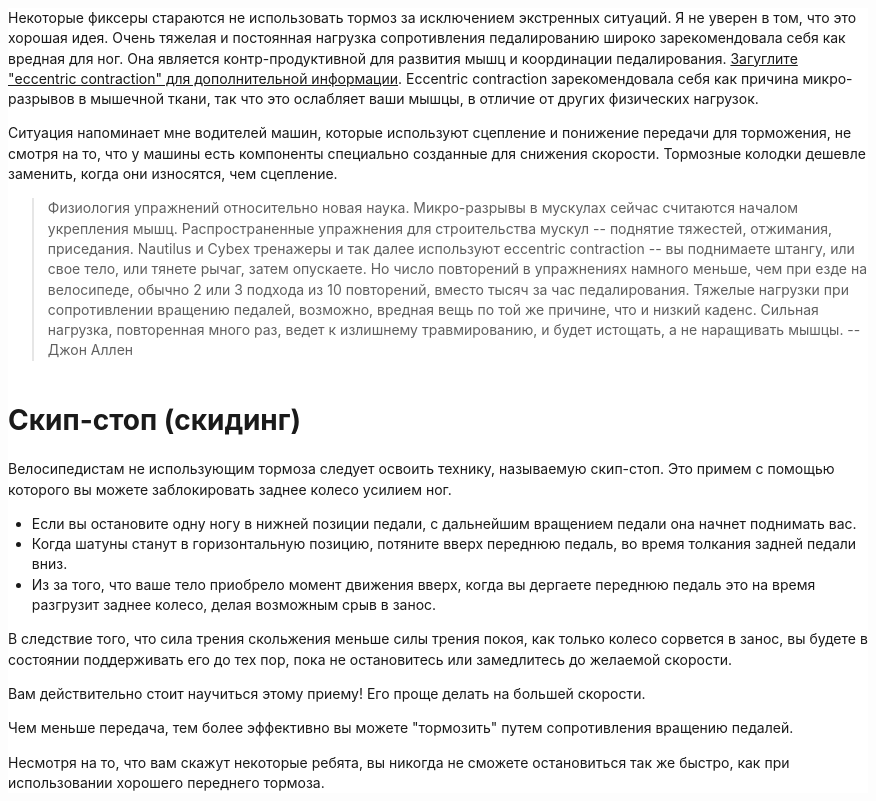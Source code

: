 Некоторые фиксеры стараются не использовать тормоз за исключением
экстренных ситуаций. Я не уверен в том, что это хорошая идея. Очень
тяжелая и постоянная нагрузка сопротивления педалированию широко 
зарекомендовала себя как вредная для ног. Она является
контр-продуктивной для развития мышц и координации педалирования.
[Загуглите "eccentric contraction" для дополнительной информации](http://www.google.com/search?client=safari&rls=en&q=eccentric+contraction&ie=UTF-8&oe=UTF-8).
Eccentric contraction зарекомендовала себя как причина микро-разрывов
в мышечной ткани, так что это ослабляет ваши мышцы, в отличие
от других физических нагрузок.

Ситуация напоминает мне водителей машин, которые используют сцепление и понижение
передачи для торможения, не смотря на то, что у машины есть 
компоненты специально созданные для снижения скорости. Тормозные колодки 
дешевле заменить, когда они износятся, чем сцепление.

> Физиология упражнений относительно новая наука. Микро-разрывы в мускулах
> сейчас считаются началом укрепления мышц. Распространенные упражнения
> для строительства мускул -- поднятие тяжестей, отжимания, приседания.
> Nautilus и Cybex тренажеры и так далее используют eccentric contraction
> -- вы поднимаете штангу, или свое тело, или тянете рычаг, затем
> опускаете. Но число повторений в упражнениях намного меньше, чем
> при езде на велосипеде, обычно 2 или 3 подхода из 10 повторений,
> вместо тысяч за час педалирования. Тяжелые нагрузки при сопротивлении вращению педалей, возможно,
> вредная вещь по той же причине, что и низкий каденс. Сильная нагрузка,
> повторенная много раз, ведет к излишнему травмированию, и будет истощать,
> а не наращивать мышцы. -- Джон Аллен

# Скип-стоп (скидинг)

Велосипедистам не использующим тормоза следует освоить технику, называемую
скип-стоп. Это примем с помощью которого вы можете заблокировать заднее 
колесо усилием ног.

- Если вы остановите одну ногу в нижней позиции педали, с 
  дальнейшим вращением педали она начнет поднимать вас.
- Когда шатуны станут в горизонтальную позицию, потяните вверх 
  переднюю педаль, во время толкания задней педали вниз.
- Из за того, что ваше тело приобрело момент движения вверх,
  когда вы дергаете переднюю педаль это на время разгрузит
  заднее колесо, делая возможным срыв в занос.

В следствие того, что сила трения скольжения меньше силы трения покоя,
как только колесо сорвется в занос, вы будете в состоянии
поддерживать его до тех пор, пока не остановитесь или замедлитесь
до желаемой скорости.

Вам действительно стоит научиться этому приему! Его проще делать на
большей скорости.

Чем меньше передача, тем более эффективно вы можете "тормозить" путем
сопротивления вращению педалей.

Несмотря на то, что вам скажут некоторые ребята, вы никогда не сможете
остановиться так же быстро, как при использовании хорошего переднего тормоза.
